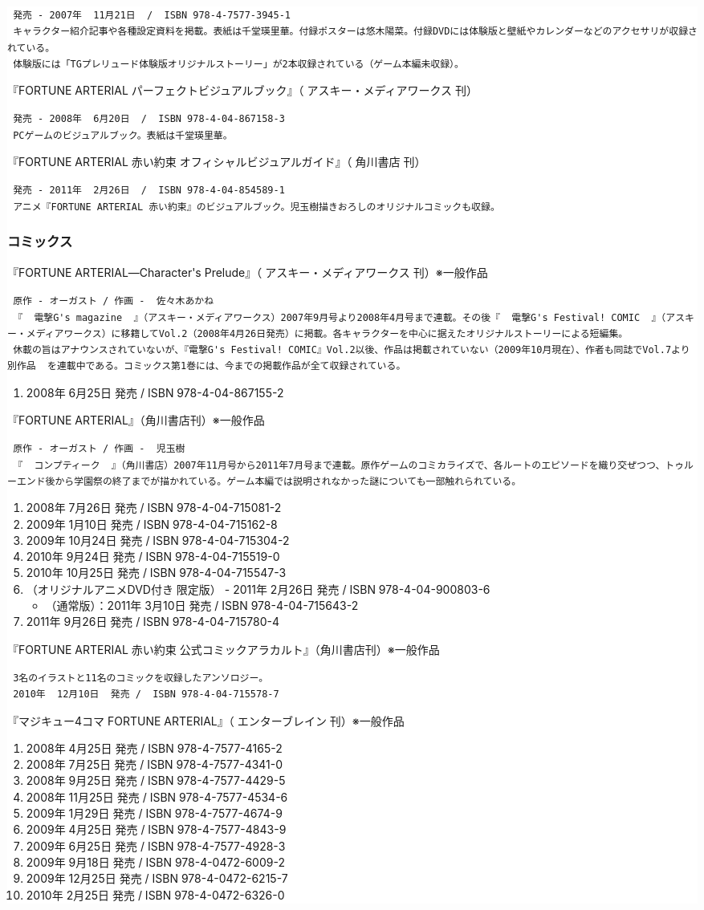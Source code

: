      発売 - 2007年  11月21日  /  ISBN 978-4-7577-3945-1 
     キャラクター紹介記事や各種設定資料を掲載。表紙は千堂瑛里華。付録ポスターは悠木陽菜。付録DVDには体験版と壁紙やカレンダーなどのアクセサリが収録されている。 
     体験版には「TGプレリュード体験版オリジナルストーリー」が2本収録されている（ゲーム本編未収録）。 
『FORTUNE ARTERIAL パーフェクトビジュアルブック』（  アスキー・メディアワークス  刊）

     発売 - 2008年  6月20日  /  ISBN 978-4-04-867158-3 
     PCゲームのビジュアルブック。表紙は千堂瑛里華。 
『FORTUNE ARTERIAL 赤い約束 オフィシャルビジュアルガイド』（  角川書店  刊）

     発売 - 2011年  2月26日  /  ISBN 978-4-04-854589-1 
     アニメ『FORTUNE ARTERIAL 赤い約束』のビジュアルブック。児玉樹描きおろしのオリジナルコミックも収録。 

###  コミックス



『FORTUNE ARTERIAL―Character's Prelude』（  アスキー・メディアワークス  刊）※一般作品

     原作 - オーガスト / 作画 -  佐々木あかね 
     『  電撃G's magazine  』（アスキー・メディアワークス）2007年9月号より2008年4月号まで連載。その後『  電撃G's Festival! COMIC  』（アスキー・メディアワークス）に移籍してVol.2（2008年4月26日発売）に掲載。各キャラクターを中心に据えたオリジナルストーリーによる短編集。 
     休載の旨はアナウンスされていないが、『電撃G's Festival! COMIC』Vol.2以後、作品は掲載されていない（2009年10月現在）、作者も同誌でVol.7より  別作品  を連載中である。コミックス第1巻には、今までの掲載作品が全て収録されている。 

  1. 2008年  6月25日  発売 /  ISBN 978-4-04-867155-2 

    
『FORTUNE ARTERIAL』（角川書店刊）※一般作品

     原作 - オーガスト / 作画 -  児玉樹 
     『  コンプティーク  』（角川書店）2007年11月号から2011年7月号まで連載。原作ゲームのコミカライズで、各ルートのエピソードを織り交ぜつつ、トゥルーエンド後から学園祭の終了までが描かれている。ゲーム本編では説明されなかった謎についても一部触れられている。 

  1. 2008年  7月26日  発売 /  ISBN 978-4-04-715081-2 
  2. 2009年  1月10日  発売 /  ISBN 978-4-04-715162-8 
  3. 2009年  10月24日  発売 /  ISBN 978-4-04-715304-2 
  4. 2010年  9月24日  発売 /  ISBN 978-4-04-715519-0 
  5. 2010年  10月25日  発売 /  ISBN 978-4-04-715547-3 
  6. （オリジナルアニメDVD付き 限定版） - 2011年  2月26日  発売 /  ISBN 978-4-04-900803-6 
     * （通常版）：2011年  3月10日  発売 /  ISBN 978-4-04-715643-2 
  7. 2011年  9月26日  発売 /  ISBN 978-4-04-715780-4 

    
『FORTUNE ARTERIAL 赤い約束 公式コミックアラカルト』（角川書店刊）※一般作品

     3名のイラストと11名のコミックを収録したアンソロジー。 
     2010年  12月10日  発売 /  ISBN 978-4-04-715578-7 
『マジキュー4コマ FORTUNE ARTERIAL』（  エンターブレイン  刊）※一般作品

    

  1. 2008年  4月25日  発売 /  ISBN 978-4-7577-4165-2 
  2. 2008年  7月25日  発売 /  ISBN 978-4-7577-4341-0 
  3. 2008年  9月25日  発売 /  ISBN 978-4-7577-4429-5 
  4. 2008年  11月25日  発売 /  ISBN 978-4-7577-4534-6 
  5. 2009年  1月29日  発売 /  ISBN 978-4-7577-4674-9 
  6. 2009年  4月25日  発売 /  ISBN 978-4-7577-4843-9 
  7. 2009年  6月25日  発売 /  ISBN 978-4-7577-4928-3 
  8. 2009年  9月18日  発売 /  ISBN 978-4-0472-6009-2 
  9. 2009年  12月25日  発売 /  ISBN 978-4-0472-6215-7 
  10. 2010年  2月25日  発売 /  ISBN 978-4-0472-6326-0 
